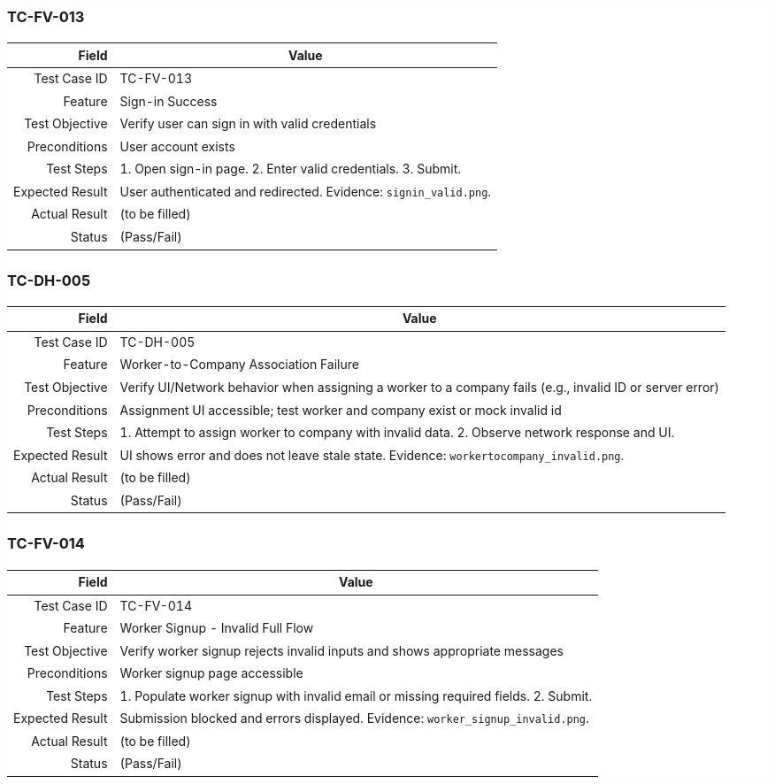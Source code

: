 ### TC-FV-013

| Field | Value |
|---:|---|
| Test Case ID | TC-FV-013 |
| Feature | Sign-in Success |
| Test Objective | Verify user can sign in with valid credentials |
| Preconditions | User account exists |
| Test Steps | 1. Open sign-in page. 2. Enter valid credentials. 3. Submit. |
| Expected Result | User authenticated and redirected. Evidence: `signin_valid.png`. |
| Actual Result | (to be filled) |
| Status | (Pass/Fail) |

### TC-DH-005

| Field | Value |
|---:|---|
| Test Case ID | TC-DH-005 |
| Feature | Worker-to-Company Association Failure |
| Test Objective | Verify UI/Network behavior when assigning a worker to a company fails (e.g., invalid ID or server error) |
| Preconditions | Assignment UI accessible; test worker and company exist or mock invalid id |
| Test Steps | 1. Attempt to assign worker to company with invalid data. 2. Observe network response and UI. |
| Expected Result | UI shows error and does not leave stale state. Evidence: `workertocompany_invalid.png`. |
| Actual Result | (to be filled) |
| Status | (Pass/Fail) |

### TC-FV-014

| Field | Value |
|---:|---|
| Test Case ID | TC-FV-014 |
| Feature | Worker Signup - Invalid Full Flow |
| Test Objective | Verify worker signup rejects invalid inputs and shows appropriate messages |
| Preconditions | Worker signup page accessible |
| Test Steps | 1. Populate worker signup with invalid email or missing required fields. 2. Submit. |
| Expected Result | Submission blocked and errors displayed. Evidence: `worker_signup_invalid.png`. |
| Actual Result | (to be filled) |
| Status | (Pass/Fail) |

